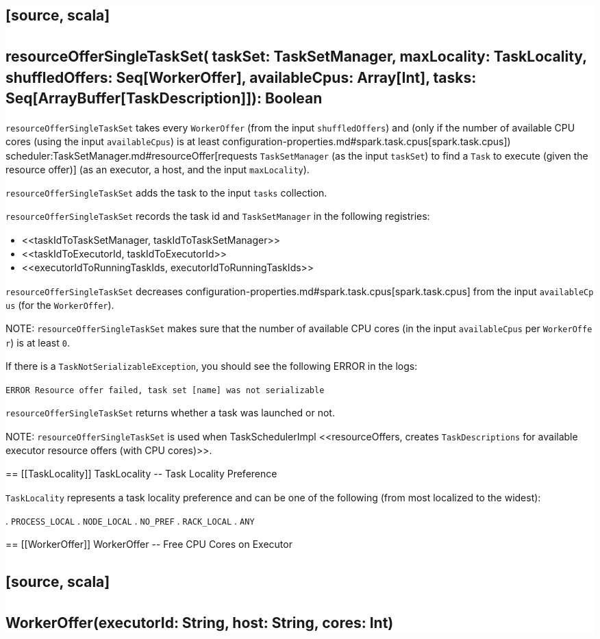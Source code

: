 [source, scala]
----
resourceOfferSingleTaskSet(
  taskSet: TaskSetManager,
  maxLocality: TaskLocality,
  shuffledOffers: Seq[WorkerOffer],
  availableCpus: Array[Int],
  tasks: Seq[ArrayBuffer[TaskDescription]]): Boolean
----

`resourceOfferSingleTaskSet` takes every `WorkerOffer` (from the input `shuffledOffers`) and (only if the number of available CPU cores (using the input `availableCpus`) is at least configuration-properties.md#spark.task.cpus[spark.task.cpus]) scheduler:TaskSetManager.md#resourceOffer[requests `TaskSetManager` (as the input `taskSet`) to find a `Task` to execute (given the resource offer)] (as an executor, a host, and the input `maxLocality`).

`resourceOfferSingleTaskSet` adds the task to the input `tasks` collection.

`resourceOfferSingleTaskSet` records the task id and `TaskSetManager` in the following registries:

* <<taskIdToTaskSetManager, taskIdToTaskSetManager>>
* <<taskIdToExecutorId, taskIdToExecutorId>>
* <<executorIdToRunningTaskIds, executorIdToRunningTaskIds>>

`resourceOfferSingleTaskSet` decreases configuration-properties.md#spark.task.cpus[spark.task.cpus] from the input `availableCpus` (for the `WorkerOffer`).

NOTE: `resourceOfferSingleTaskSet` makes sure that the number of available CPU cores (in the input `availableCpus` per `WorkerOffer`) is at least `0`.

If there is a `TaskNotSerializableException`, you should see the following ERROR in the logs:

```
ERROR Resource offer failed, task set [name] was not serializable
```

`resourceOfferSingleTaskSet` returns whether a task was launched or not.

NOTE: `resourceOfferSingleTaskSet` is used when TaskSchedulerImpl <<resourceOffers, creates `TaskDescriptions` for available executor resource offers (with CPU cores)>>.

== [[TaskLocality]] TaskLocality -- Task Locality Preference

`TaskLocality` represents a task locality preference and can be one of the following (from most localized to the widest):

. `PROCESS_LOCAL`
. `NODE_LOCAL`
. `NO_PREF`
. `RACK_LOCAL`
. `ANY`

== [[WorkerOffer]] WorkerOffer -- Free CPU Cores on Executor

[source, scala]
----
WorkerOffer(executorId: String, host: String, cores: Int)
----
